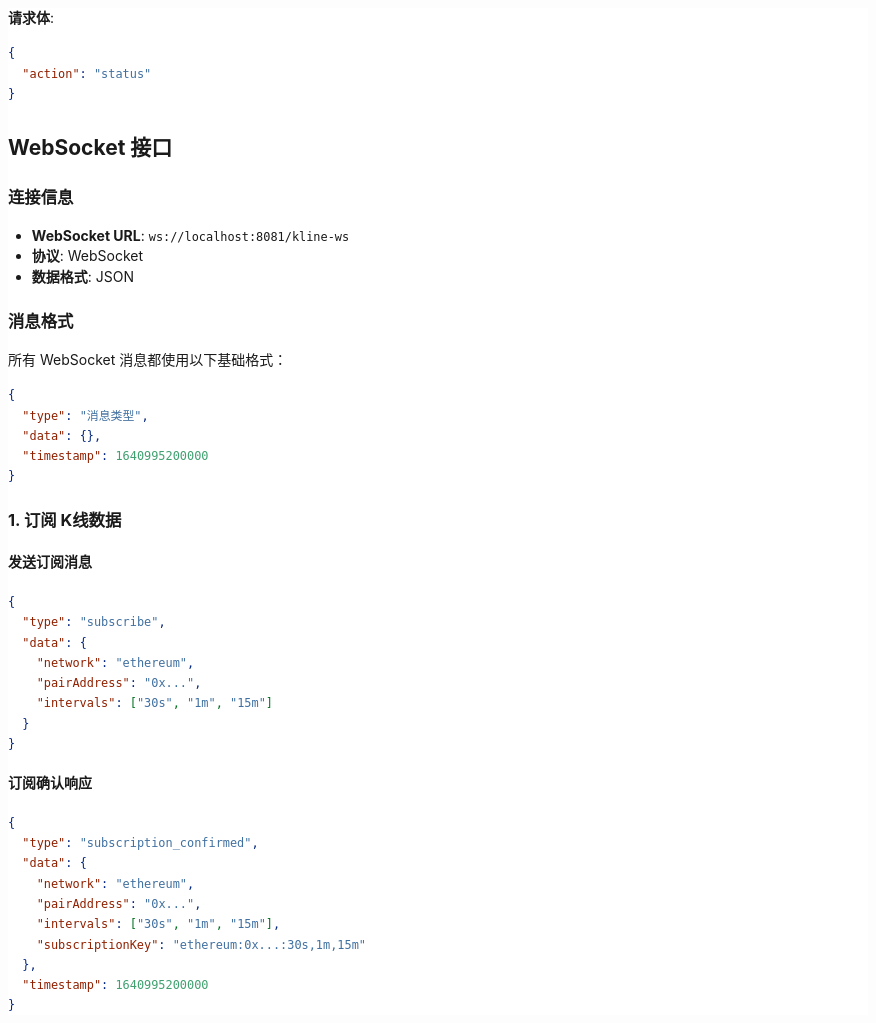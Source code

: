 **请求体**:
```json
{
  "action": "status"
}
```

## WebSocket 接口

### 连接信息

- **WebSocket URL**: `ws://localhost:8081/kline-ws`
- **协议**: WebSocket
- **数据格式**: JSON

### 消息格式

所有 WebSocket 消息都使用以下基础格式：

```json
{
  "type": "消息类型",
  "data": {},
  "timestamp": 1640995200000
}
```

### 1. 订阅 K线数据

#### 发送订阅消息
```json
{
  "type": "subscribe",
  "data": {
    "network": "ethereum",
    "pairAddress": "0x...",
    "intervals": ["30s", "1m", "15m"]
  }
}
```

#### 订阅确认响应
```json
{
  "type": "subscription_confirmed",
  "data": {
    "network": "ethereum",
    "pairAddress": "0x...",
    "intervals": ["30s", "1m", "15m"],
    "subscriptionKey": "ethereum:0x...:30s,1m,15m"
  },
  "timestamp": 1640995200000
}
```
